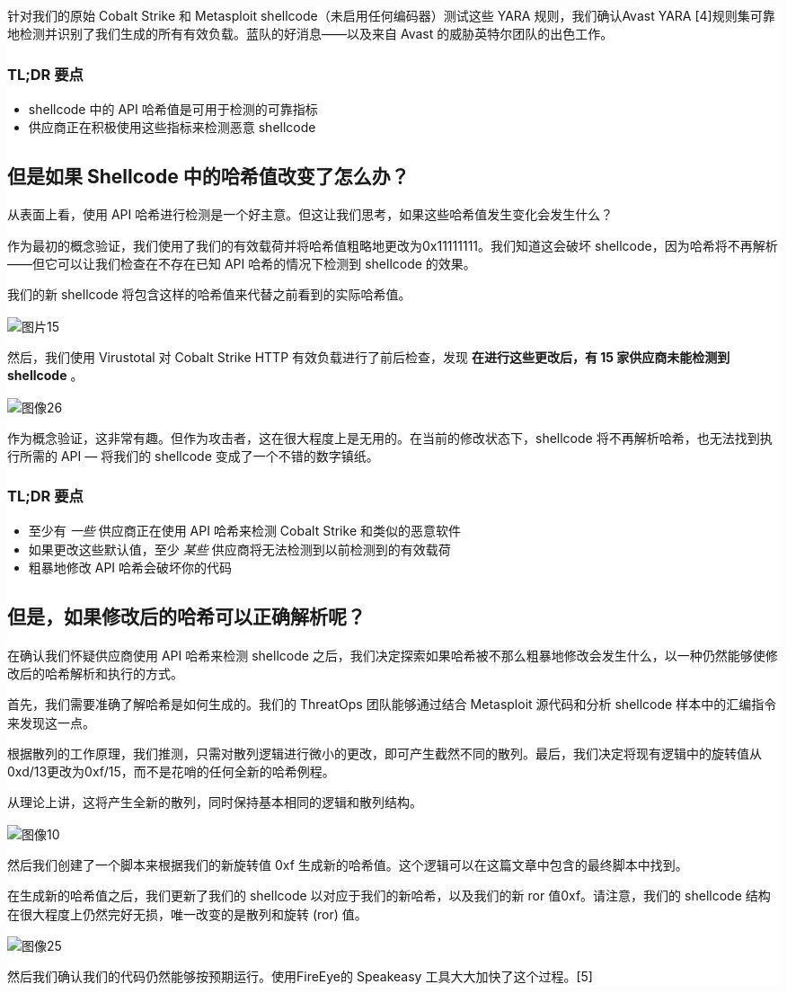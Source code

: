 针对我们的原始 Cobalt Strike 和 Metasploit shellcode（未启用任何编码器）测试这些 YARA 规则，我们确认Avast
YARA [4]规则集可靠地检测并识别了我们生成的所有有效负载。蓝队的好消息——以及来自 Avast 的威胁英特尔团队的出色工作。

### TL;DR 要点

  * shellcode 中的 API 哈希值是可用于检测的可靠指标
  * 供应商正在积极使用这些指标来检测恶意 shellcode

##  **但是如果 Shellcode 中的哈希值改变了怎么办？**

从表面上看，使用 API 哈希进行检测是一个好主意。但这让我们思考，如果这些哈希值发生变化会发生什么？

作为最初的概念验证，我们使用了我们的有效载荷并将哈希值粗略地更改为0x11111111。我们知道这会破坏
shellcode，因为哈希将不再解析——但它可以让我们检查在不存在已知 API 哈希的情况下检测到 shellcode 的效果。

我们的新 shellcode 将包含这样的哈希值来代替之前看到的实际哈希值。

![](http://hk-proxy.gitwarp.com/https://raw.githubusercontent.com/tuchuang9/tc1/refs/heads/main/public/20220218094530.png)图片15

然后，我们使用 Virustotal 对 Cobalt Strike HTTP 有效负载进行了前后检查，发现 **在进行这些更改后，有 15
家供应商未能检测到 shellcode** 。

![](http://hk-proxy.gitwarp.com/https://raw.githubusercontent.com/tuchuang9/tc1/refs/heads/main/public/20220218094531.png)图像26

作为概念验证，这非常有趣。但作为攻击者，这在很大程度上是无用的。在当前的修改状态下，shellcode 将不再解析哈希，也无法找到执行所需的 API —
将我们的 shellcode 变成了一个不错的数字镇纸。

### TL;DR 要点

  * 至少有 _一些_ 供应商正在使用 API 哈希来检测 Cobalt Strike 和类似的恶意软件
  * 如果更改这些默认值，至少 _某些_ 供应商将无法检测到以前检测到的有效载荷
  * 粗暴地修改 API 哈希会破坏你的代码

##  **但是，如果修改后的哈希可以正确解析呢？**

在确认我们怀疑供应商使用 API 哈希来检测 shellcode
之后，我们决定探索如果哈希被不那么粗暴地修改会发生什么，以一种仍然能够使修改后的哈希解析和执行的方式。

首先，我们需要准确了解哈希是如何生成的。我们的 ThreatOps 团队能够通过结合 Metasploit 源代码和分析 shellcode
样本中的汇编指令来发现这一点。

根据散列的工作原理，我们推测，只需对散列逻辑进行微小的更改，即可产生截然不同的散列。最后，我们决定将现有逻辑中的旋转值从0xd/13更改为0xf/15，而不是花哨的任何全新的哈希例程。

从理论上讲，这将产生全新的散列，同时保持基本相同的逻辑和散列结构。

![](http://hk-proxy.gitwarp.com/https://raw.githubusercontent.com/tuchuang9/tc1/refs/heads/main/public/20220218094534.png)图像10

然后我们创建了一个脚本来根据我们的新旋转值 0xf 生成新的哈希值。这个逻辑可以在这篇文章中包含的最终脚本中找到。

在生成新的哈希值之后，我们更新了我们的 shellcode 以对应于我们的新哈希，以及我们的新 ror 值0xf。请注意，我们的 shellcode
结构在很大程度上仍然完好无损，唯一改变的是散列和旋转 (ror) 值。

![](http://hk-proxy.gitwarp.com/https://raw.githubusercontent.com/tuchuang9/tc1/refs/heads/main/public/20220218094537.png)图像25

然后我们确认我们的代码仍然能够按预期运行。使用FireEye的 Speakeasy 工具大大加快了这个过程。[5]
